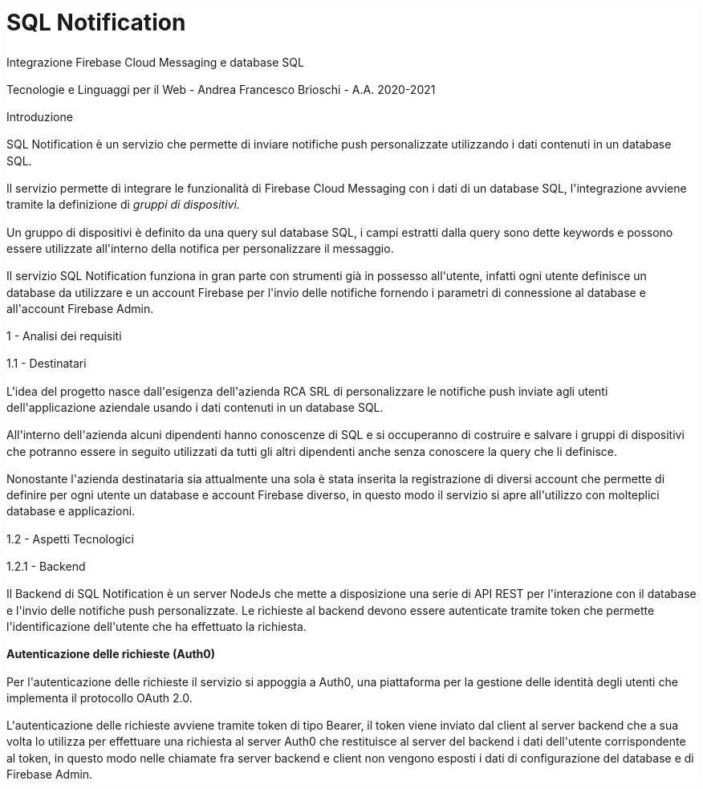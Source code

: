 # SQL Notification

Integrazione Firebase Cloud Messaging e database SQL

Tecnologie e Linguaggi per il Web - 
Andrea Francesco Brioschi - 
A.A. 2020-2021


Introduzione

SQL Notification è un servizio che permette di inviare notifiche push personalizzate utilizzando i dati contenuti in un database SQL.

Il servizio permette di integrare le funzionalità di Firebase Cloud Messaging con i dati di un database SQL, l&#39;integrazione avviene tramite la definizione di _gruppi di dispositivi._

Un gruppo di dispositivi è definito da una query sul database SQL, i campi estratti dalla query sono dette keywords e possono essere utilizzate all&#39;interno della notifica per personalizzare il messaggio.

Il servizio SQL Notification funziona in gran parte con strumenti già in possesso all&#39;utente, infatti ogni utente definisce un database da utilizzare e un account Firebase per l&#39;invio delle notifiche fornendo i parametri di connessione al database e all&#39;account Firebase Admin.

1 - Analisi dei requisiti

1.1 - Destinatari

L&#39;idea del progetto nasce dall&#39;esigenza dell&#39;azienda RCA SRL di personalizzare le notifiche push inviate agli utenti dell&#39;applicazione aziendale usando i dati contenuti in un database SQL.

All&#39;interno dell&#39;azienda alcuni dipendenti hanno conoscenze di SQL e si occuperanno di costruire e salvare i gruppi di dispositivi che potranno essere in seguito utilizzati da tutti gli altri dipendenti anche senza conoscere la query che li definisce.

Nonostante l&#39;azienda destinataria sia attualmente una sola è stata inserita la registrazione di diversi account che permette di definire per ogni utente un database e account Firebase diverso, in questo modo il servizio si apre all&#39;utilizzo con molteplici database e applicazioni.

1.2 - Aspetti Tecnologici

1.2.1 - Backend

Il Backend di SQL Notification è un server NodeJs che mette a disposizione una serie di API REST per l&#39;interazione con il database e l&#39;invio delle notifiche push personalizzate. Le richieste al backend devono essere autenticate tramite token che permette l&#39;identificazione dell&#39;utente che ha effettuato la richiesta.

**Autenticazione delle richieste (Auth0)**

Per l&#39;autenticazione delle richieste il servizio si appoggia a Auth0, una piattaforma per la gestione delle identità degli utenti che implementa il protocollo OAuth 2.0.

L&#39;autenticazione delle richieste avviene tramite token di tipo Bearer, il token viene inviato dal client al server backend che a sua volta lo utilizza per effettuare una richiesta al server Auth0 che restituisce al server del backend i dati dell&#39;utente corrispondente al token, in questo modo nelle chiamate fra server backend e client non vengono esposti i dati di configurazione del database e di Firebase Admin.
